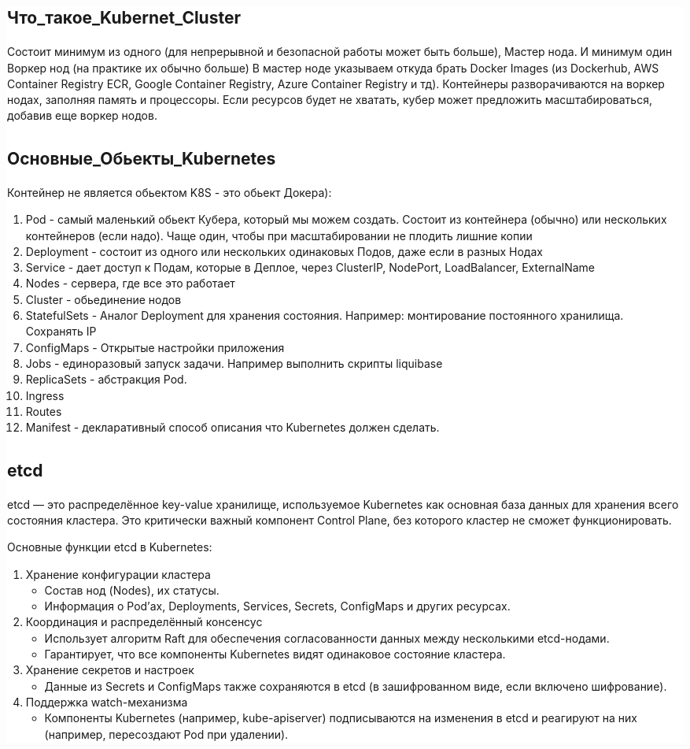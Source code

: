 ## Что_такое_Kubernet_Cluster

Состоит минимум из одного (для непрерывной и безопасной работы может быть больше), Мастер нода. И минимум один Воркер нод 
(на практике их обычно больше)
В мастер ноде указываем откуда брать Docker Images (из Dockerhub, AWS Container Registry ECR, Google Container Registry, 
Azure Container Registry и тд). Контейнеры разворачиваются на воркер нодах, заполняя память и процессоры. Если ресурсов будет 
не хватать, кубер может предложить масштабироваться, добавив еще воркер нодов.

## Основные_Обьекты_Kubernetes

Контейнер не является обьектом K8S - это обьект Докера):
1. Pod - самый маленький обьект Кубера, который мы можем создать. Состоит из контейнера (обычно) или нескольких контейнеров 
   (если надо). Чаще один, чтобы при масштабировании не плодить лишние копии
2. Deployment - состоит из одного или нескольких одинаковых Подов, даже если в разных Нодах
3. Service - дает доступ к Подам, которые в Деплое, через ClusterIP, NodePort, LoadBalancer, ExternalName
4. Nodes - сервера, где все это работает
5. Cluster - обьединение нодов
6. StatefulSets - Аналог Deployment для хранения состояния. Например: монтирование постоянного хранилища. Сохранять IP 
7. ConfigMaps - Открытые настройки приложения
8. Jobs - единоразовый запуск задачи. Например выполнить скрипты liquibase
9. ReplicaSets - абстракция Pod.
10. Ingress
11. Routes
12. Manifest - декларативный способ описания что Kubernetes должен сделать.

## etcd

etcd — это распределённое key-value хранилище, используемое Kubernetes как основная база данных для хранения всего состояния кластера.
Это критически важный компонент Control Plane, без которого кластер не сможет функционировать.

Основные функции etcd в Kubernetes:
1. Хранение конфигурации кластера
   - Состав нод (Nodes), их статусы.
   - Информация о Pod’ах, Deployments, Services, Secrets, ConfigMaps и других ресурсах.
3. Координация и распределённый консенсус
   - Использует алгоритм Raft для обеспечения согласованности данных между несколькими etcd-нодами.
   - Гарантирует, что все компоненты Kubernetes видят одинаковое состояние кластера.
4. Хранение секретов и настроек
   - Данные из Secrets и ConfigMaps также сохраняются в etcd (в зашифрованном виде, если включено шифрование).
5. Поддержка watch-механизма
   - Компоненты Kubernetes (например, kube-apiserver) подписываются на изменения в etcd и реагируют на них (например, пересоздают 
     Pod при удалении).
